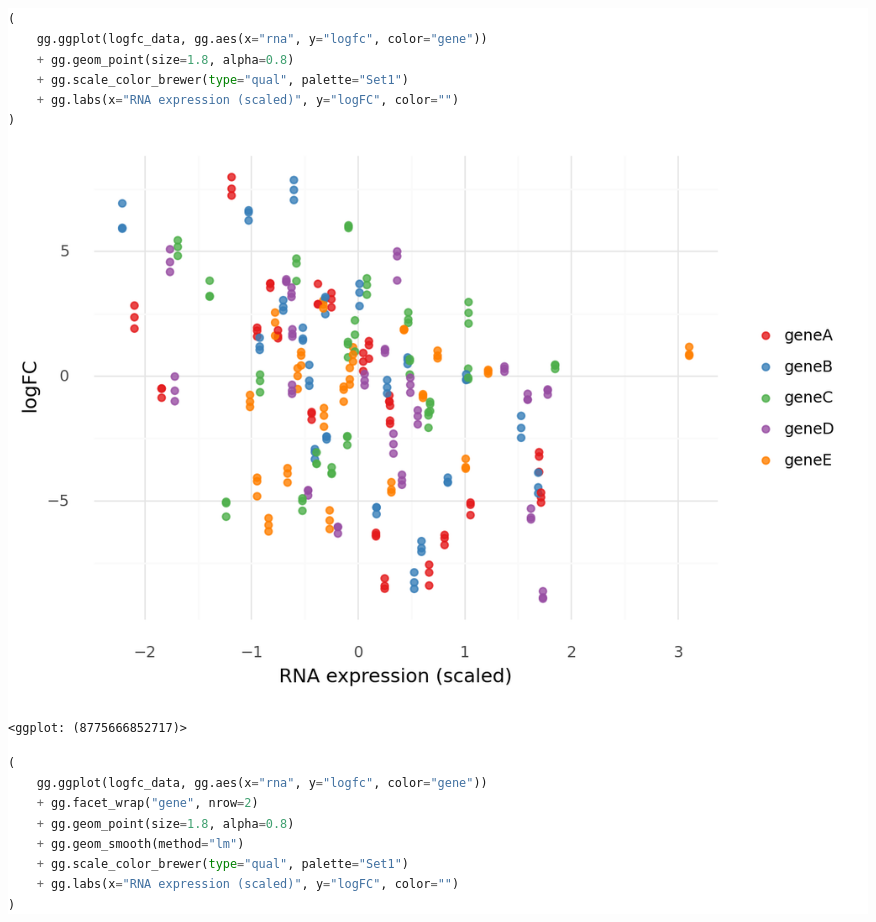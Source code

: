 ```python
(
    gg.ggplot(logfc_data, gg.aes(x="rna", y="logfc", color="gene"))
    + gg.geom_point(size=1.8, alpha=0.8)
    + gg.scale_color_brewer(type="qual", palette="Set1")
    + gg.labs(x="RNA expression (scaled)", y="logFC", color="")
)
```

![png](005_011_model-experimentation-m4_files/005_011_model-experimentation-m4_4_0.png)

    <ggplot: (8775666852717)>

```python
(
    gg.ggplot(logfc_data, gg.aes(x="rna", y="logfc", color="gene"))
    + gg.facet_wrap("gene", nrow=2)
    + gg.geom_point(size=1.8, alpha=0.8)
    + gg.geom_smooth(method="lm")
    + gg.scale_color_brewer(type="qual", palette="Set1")
    + gg.labs(x="RNA expression (scaled)", y="logFC", color="")
)
```
